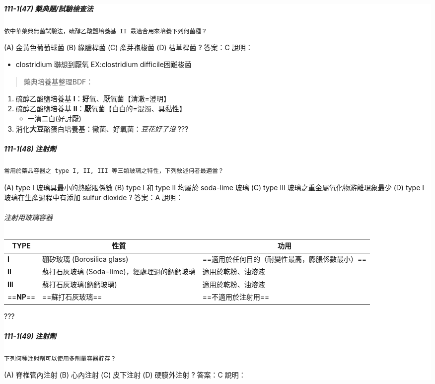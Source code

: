 ##### 111-1(47) 藥典題/試驗檢查法
```Question
依中華藥典無菌試驗法，硫醇乙酸鹽培養基 II 最適合用來培養下列何菌種？
```
(A) 金黃色葡萄球菌
(B) 綠膿桿菌
(C) 產芽孢梭菌
(D) 枯草桿菌
?
答案：C
說明：
- clostridium 聯想到厭氧 EX:clostridium difficile困難梭菌

> 藥典培養基整理BDF：

1. 硫醇乙酸鹽培養基 **I**：**好**氧、厭氧菌【清澈=澄明】
2. 硫醇乙酸鹽培養基 **II**：**厭**氧菌【白白的=混濁、具黏性】
	- 一清二白(好討厭)
3. 消化**大豆**酪蛋白培養基：黴菌、好氧菌：*豆花好了沒*
???

##### 111-1(48) 注射劑
```Question
常用於藥品容器之 type I, II, III 等三類玻璃之特性，下列敘述何者最適當？
```
(A) type I 玻璃具最小的熱膨脹係數
(B) type I 和 type II 均屬於 soda-lime 玻璃
(C) type III 玻璃之重金屬氧化物游離現象最少
(D) type I 玻璃在生產過程中有添加 sulfur dioxide
?
答案：A
說明：

###### 注射用玻璃容器

| **TYPE**   | **性質**                       | **功⽤**                    |
| ---------- | ---------------------------- | ------------------------- |
| **I**      | 硼矽玻璃 (Borosilica glass)      | ==適用於任何目的（耐變性最高，膨脹係數最小）== |
| **II**     | 蘇打石灰玻璃 (Soda-lime)，經處理過的鈉鈣玻璃 | 適用於乾粉、油溶液                 |
| **III**    | 蘇打石灰玻璃(鈉鈣玻璃)                 | 適用於乾粉、油溶液                 |
| ==**NP**== | ==蘇打石灰玻璃==                   | ==不適用於注射用==               | ^3ikave
???

##### 111-1(49) 注射劑
```Question
下列何種注射劑可以使用多劑量容器貯存？
```
(A) 脊椎管內注射
(B) 心內注射
(C) 皮下注射
(D) 硬膜外注射
?
答案：C
說明：
